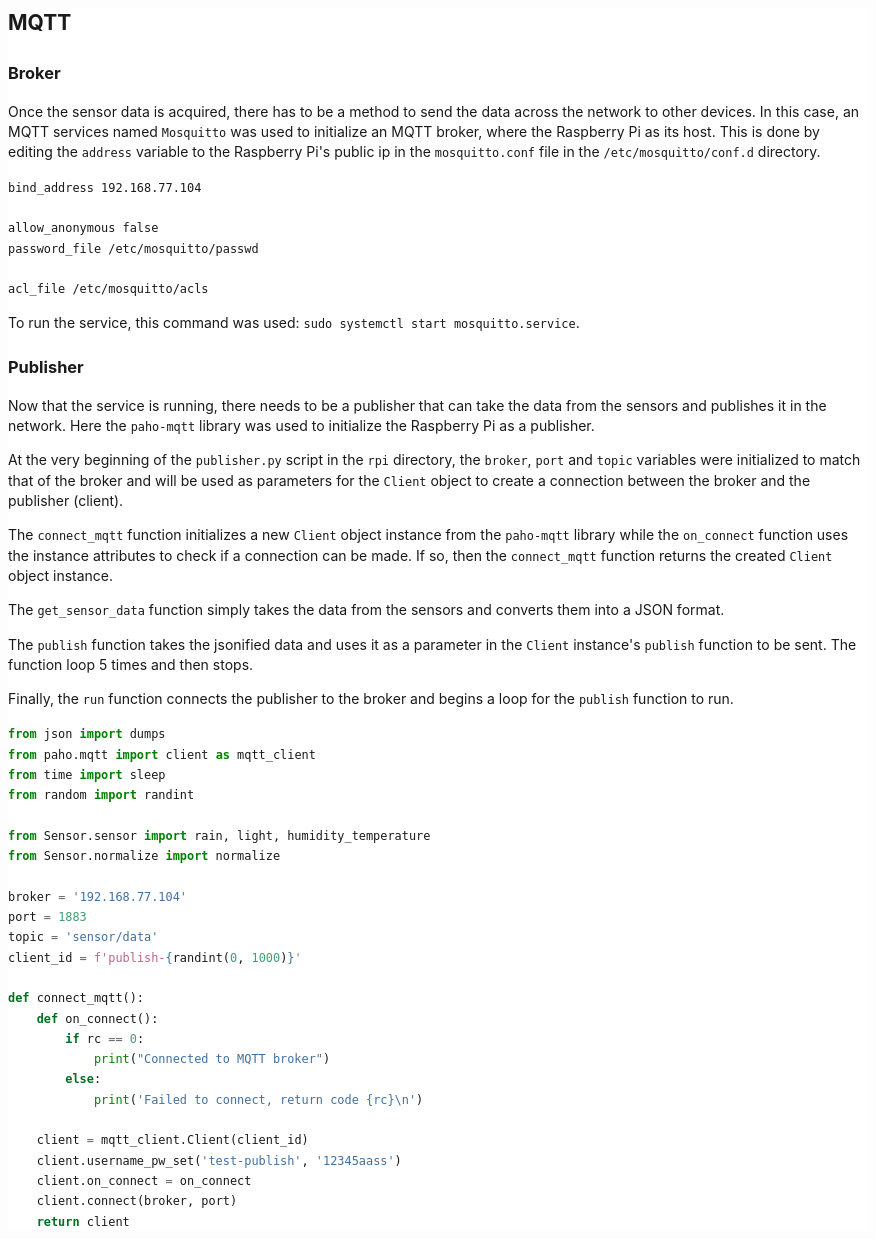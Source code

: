 ## MQTT
### Broker
Once the sensor data is acquired, there has to be a method to send the data across the network to other devices. In this case, an MQTT services named `Mosquitto` was used to initialize an MQTT broker, where the Raspberry Pi as its host. This is done by editing the `address` variable to the Raspberry Pi's public ip in the `mosquitto.conf` file in the `/etc/mosquitto/conf.d` directory.

```bash title="mosquitto.conf"
bind_address 192.168.77.104

allow_anonymous false
password_file /etc/mosquitto/passwd

acl_file /etc/mosquitto/acls
```

To run the service, this command was used: `sudo systemctl start mosquitto.service`.

### Publisher
Now that the service is running, there needs to be a publisher that can take the data from the sensors and publishes it in the network. Here the `paho-mqtt` library was used to initialize the Raspberry Pi as a publisher. 

At the very beginning of the `publisher.py` script in the `rpi` directory, the `broker`, `port` and `topic` variables were initialized to match that of the broker and will be used as parameters for the `Client` object to create a connection between the broker and the publisher (client). 

The `connect_mqtt` function initializes a new `Client` object instance from the `paho-mqtt` library while the `on_connect` function uses the instance attributes to check if a connection can be made. If so, then the `connect_mqtt` function returns the created `Client` object instance.

The `get_sensor_data` function simply takes the data from the sensors and converts them into a JSON format.

The `publish` function takes the jsonified data and uses it as a parameter in the `Client` instance's `publish` function to be sent. The function loop 5 times and then stops.

Finally, the `run` function connects the publisher to the broker and begins a loop for the `publish` function to run.

```python title="publisher.py"
from json import dumps
from paho.mqtt import client as mqtt_client
from time import sleep 
from random import randint

from Sensor.sensor import rain, light, humidity_temperature
from Sensor.normalize import normalize

broker = '192.168.77.104'
port = 1883
topic = 'sensor/data'
client_id = f'publish-{randint(0, 1000)}'

def connect_mqtt():
    def on_connect():
        if rc == 0:
            print("Connected to MQTT broker")
        else:
            print('Failed to connect, return code {rc}\n')

    client = mqtt_client.Client(client_id)
    client.username_pw_set('test-publish', '12345aass')
    client.on_connect = on_connect
    client.connect(broker, port)
    return client
```